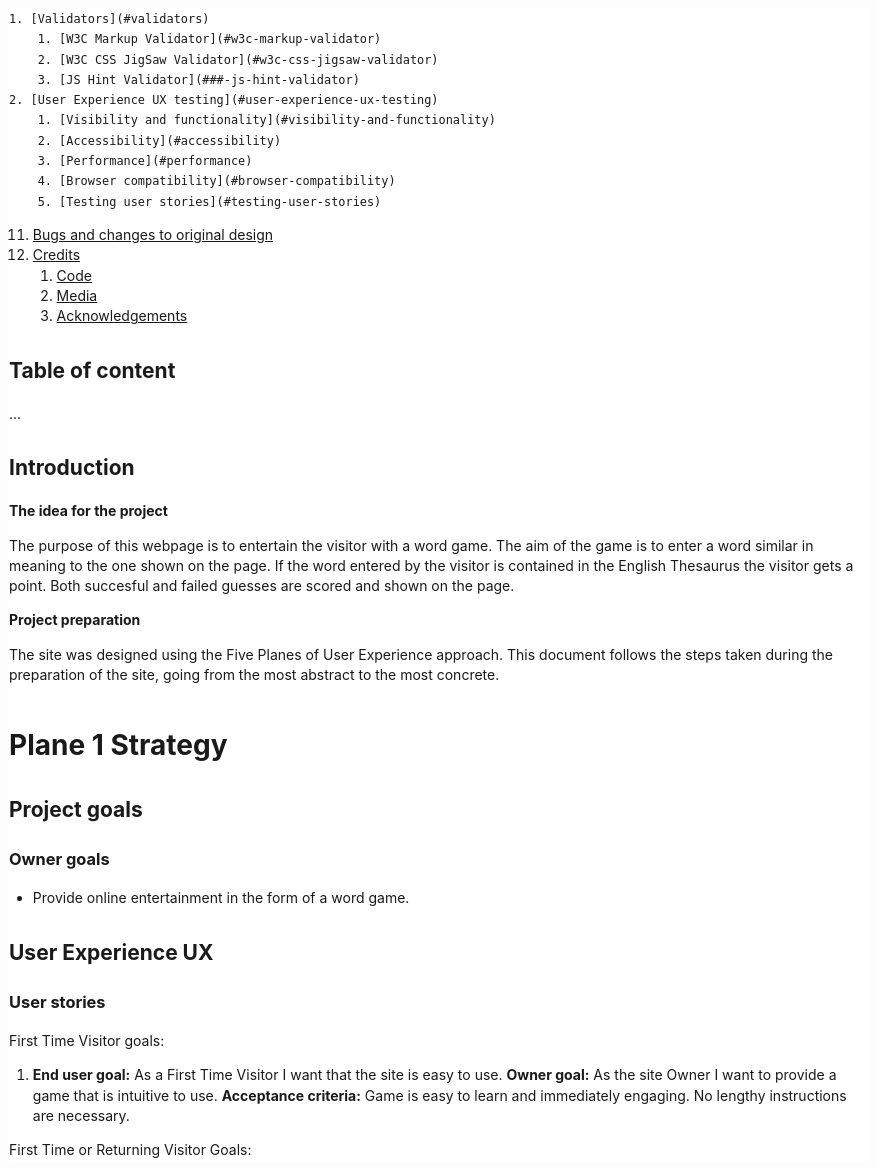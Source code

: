     1. [Validators](#validators)
        1. [W3C Markup Validator](#w3c-markup-validator)
        2. [W3C CSS JigSaw Validator](#w3c-css-jigsaw-validator)
        3. [JS Hint Validator](###-js-hint-validator)
    2. [User Experience UX testing](#user-experience-ux-testing)
        1. [Visibility and functionality](#visibility-and-functionality)
        2. [Accessibility](#accessibility)
        3. [Performance](#performance)
        4. [Browser compatibility](#browser-compatibility)
        5. [Testing user stories](#testing-user-stories)
11. [Bugs and changes to original design](#bugs-and-changes-to-original-design)
12. [Credits](#credits)
    1. [Code](#code)
    2. [Media](#media)
    3. [Acknowledgements](#acknowledgements)

## Table of content
...

## Introduction
**The idea for the project**

The purpose of this webpage is to entertain the visitor with a word game. The aim of the game is to enter a word similar in meaning to the one shown on the page. If the word entered by the visitor is contained in the English Thesaurus the visitor gets a point. Both succesful and failed guesses are scored and shown on the page.   

**Project preparation**

The site was designed using the Five Planes of User Experience approach. This document follows the steps taken during the preparation of the site, going from the most abstract to the most concrete.

# Plane 1 Strategy
## Project goals
### Owner goals
- Provide online entertainment in the form of a word game.

## User Experience UX

### User stories

First Time Visitor goals:

1. **End user goal:** As a First Time Visitor I want that the site is easy to use. **Owner goal:** As the site Owner I want to provide a game that is intuitive to use. **Acceptance criteria:** Game is easy to learn and immediately engaging. No lengthy instructions are necessary.

First Time or Returning Visitor Goals:
